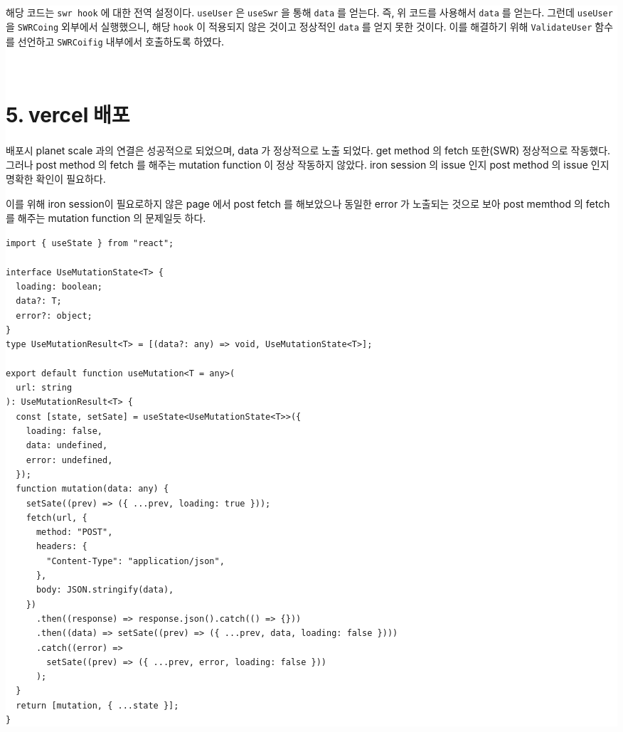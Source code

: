 해당 코드는 `swr hook` 에 대한 전역 설정이다. `useUser` 은 `useSwr` 을 통해 `data` 를 얻는다. 즉, 위 코드를 사용해서 `data` 를 얻는다. 그런데 `useUser` 을 `SWRCoing` 외부에서 실행했으니, 해당 `hook` 이 적용되지 않은 것이고 정상적인 `data` 를 얻지 못한 것이다.
이를 해결하기 위해 `ValidateUser` 함수를 선언하고 `SWRCoifig` 내부에서 호출하도록 하였다.

</br>

# 5. vercel 배포

배포시 planet scale 과의 연결은 성공적으로 되었으며, data 가 정상적으로 노출 되었다.
get method 의 fetch 또한(SWR) 정상적으로 작동했다.
그러나 post method 의 fetch 를 해주는 mutation function 이 정상 작동하지 않았다.
iron session 의 issue 인지 post method 의 issue 인지 명확한 확인이 필요하다.

이를 위해 iron session이 필요로하지 않은 page 에서 post fetch 를 해보았으나 동일한 error 가 노출되는 것으로
보아 post memthod 의 fetch 를 해주는 mutation function 의 문제일듯 하다.

```
import { useState } from "react";

interface UseMutationState<T> {
  loading: boolean;
  data?: T;
  error?: object;
}
type UseMutationResult<T> = [(data?: any) => void, UseMutationState<T>];

export default function useMutation<T = any>(
  url: string
): UseMutationResult<T> {
  const [state, setSate] = useState<UseMutationState<T>>({
    loading: false,
    data: undefined,
    error: undefined,
  });
  function mutation(data: any) {
    setSate((prev) => ({ ...prev, loading: true }));
    fetch(url, {
      method: "POST",
      headers: {
        "Content-Type": "application/json",
      },
      body: JSON.stringify(data),
    })
      .then((response) => response.json().catch(() => {}))
      .then((data) => setSate((prev) => ({ ...prev, data, loading: false })))
      .catch((error) =>
        setSate((prev) => ({ ...prev, error, loading: false }))
      );
  }
  return [mutation, { ...state }];
}

```
